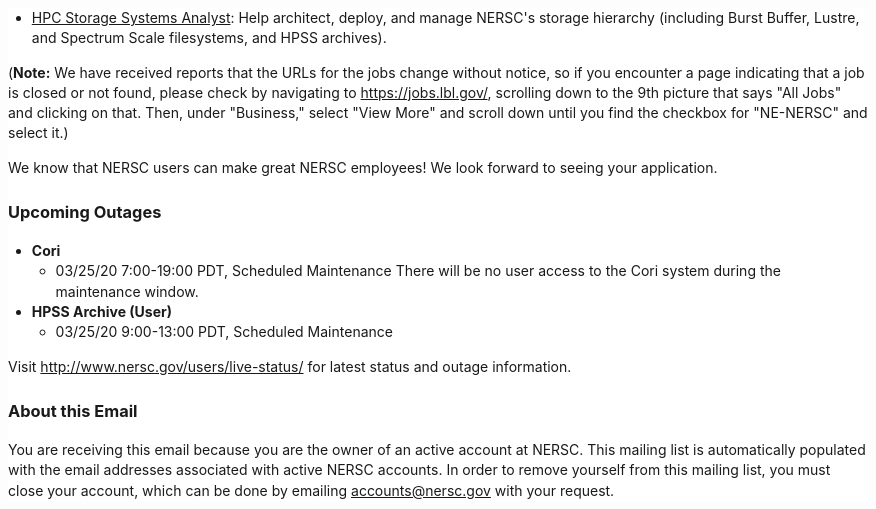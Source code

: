 - [HPC Storage Systems Analyst](https://jobs.lbl.gov/jobs/hpc-storage-systems-analyst-1851):
Help architect, deploy, and manage NERSC's storage hierarchy (including Burst
Buffer, Lustre, and Spectrum Scale filesystems, and HPSS archives).

(**Note:** We have received reports that the URLs for the jobs change without 
notice, so if you encounter a page indicating that a job is closed or not found,
please check by navigating to <https://jobs.lbl.gov/>, scrolling down to
the 9th picture that says "All Jobs" and clicking on that. Then, under 
"Business," select "View More" and scroll down until you find the checkbox for 
"NE-NERSC" and select it.)

We know that NERSC users can make great NERSC employees! We look forward to 
seeing your application.


### Upcoming Outages <a name="outages"/></a> 

- **Cori**
    - 03/25/20 7:00-19:00 PDT, Scheduled Maintenance
               There will be no user access to the Cori system during the
               maintenance window.
- **HPSS Archive (User)**
    - 03/25/20 9:00-13:00 PDT, Scheduled Maintenance

Visit <http://www.nersc.gov/users/live-status/> for latest status and outage 
information.


### About this Email <a name="about"/></a> 

You are receiving this email because you are the owner of an active account at
NERSC. This mailing list is automatically populated with the email addresses
associated with active NERSC accounts. In order to remove yourself from this
mailing list, you must close your account, which can be done by emailing
<accounts@nersc.gov> with your request.

